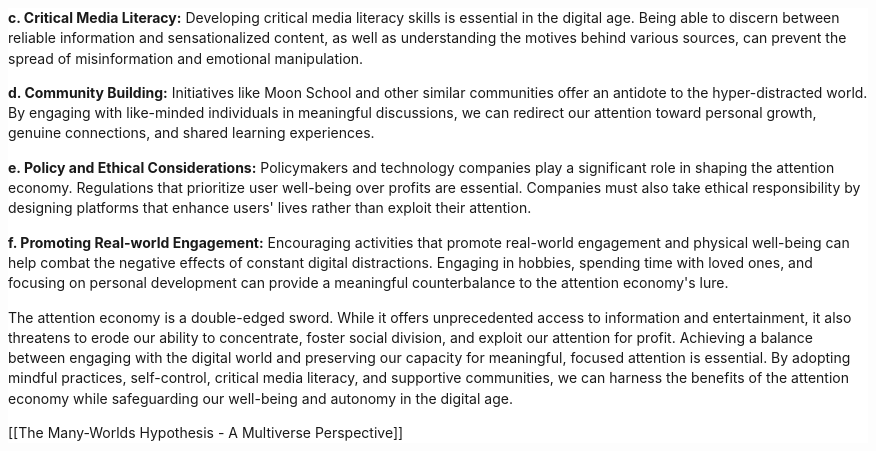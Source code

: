 **c. Critical Media Literacy:** Developing critical media literacy skills is essential in the digital age. Being able to discern between reliable information and sensationalized content, as well as understanding the motives behind various sources, can prevent the spread of misinformation and emotional manipulation.

**d. Community Building:** Initiatives like Moon School and other similar communities offer an antidote to the hyper-distracted world. By engaging with like-minded individuals in meaningful discussions, we can redirect our attention toward personal growth, genuine connections, and shared learning experiences.

**e. Policy and Ethical Considerations:** Policymakers and technology companies play a significant role in shaping the attention economy. Regulations that prioritize user well-being over profits are essential. Companies must also take ethical responsibility by designing platforms that enhance users' lives rather than exploit their attention.

**f. Promoting Real-world Engagement:** Encouraging activities that promote real-world engagement and physical well-being can help combat the negative effects of constant digital distractions. Engaging in hobbies, spending time with loved ones, and focusing on personal development can provide a meaningful counterbalance to the attention economy's lure.

The attention economy is a double-edged sword. While it offers unprecedented access to information and entertainment, it also threatens to erode our ability to concentrate, foster social division, and exploit our attention for profit. Achieving a balance between engaging with the digital world and preserving our capacity for meaningful, focused attention is essential. By adopting mindful practices, self-control, critical media literacy, and supportive communities, we can harness the benefits of the attention economy while safeguarding our well-being and autonomy in the digital age.



[[The Many-Worlds Hypothesis - A Multiverse Perspective]]